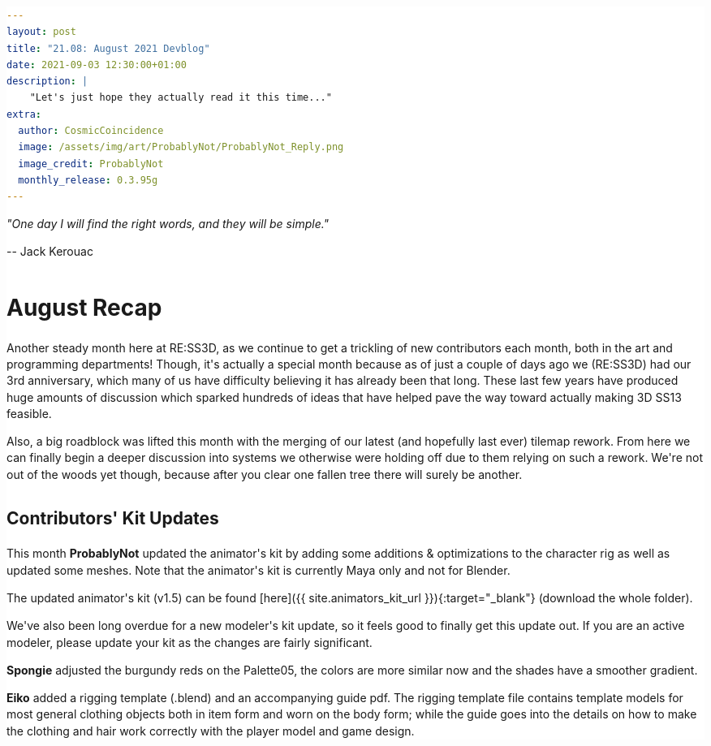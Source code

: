 ```yaml
---
layout: post
title: "21.08: August 2021 Devblog"
date: 2021-09-03 12:30:00+01:00
description: |
    "Let's just hope they actually read it this time..."
extra:
  author: CosmicCoincidence
  image: /assets/img/art/ProbablyNot/ProbablyNot_Reply.png
  image_credit: ProbablyNot
  monthly_release: 0.3.95g
---
```


*"One day I will find the right words, and they will be simple."*

-- Jack Kerouac

# August Recap

Another steady month here at RE:SS3D, as we continue to get a trickling of new contributors each month, both in the art and programming departments! Though, it's actually a special month because as of just a couple of days ago we (RE:SS3D) had our 3rd anniversary, which many of us have difficulty believing it has already been that long. These last few years have produced huge amounts of discussion which sparked hundreds of ideas that have helped pave the way toward actually making 3D SS13 feasible.

Also, a big roadblock was lifted this month with the merging of our latest (and hopefully last ever) tilemap rework. From here we can finally begin a deeper discussion into systems we otherwise were holding off due to them relying on such a rework. We're not out of the woods yet though, because after you clear one fallen tree there will surely be another.

## Contributors' Kit Updates

This month **ProbablyNot** updated the animator's kit by adding some additions & optimizations to the character rig as well as updated some meshes. Note that the animator's kit is currently Maya only and not for Blender.

The updated animator's kit (v1.5) can be found [here]({{ site.animators_kit_url }}){:target="_blank"} (download the whole folder).

We've also been long overdue for a new modeler's kit update, so it feels good to finally get this update out. If you are an active modeler, please update your kit as the changes are fairly significant.

**Spongie** adjusted the burgundy reds on the Palette05, the colors are more similar now and the shades have a smoother gradient.

**Eiko** added a rigging template (.blend) and an accompanying guide pdf. The rigging template file contains template models for most general clothing objects both in item form and worn on the body form; while the guide goes into the details on how to make the clothing and hair work correctly with the player model and game design.
